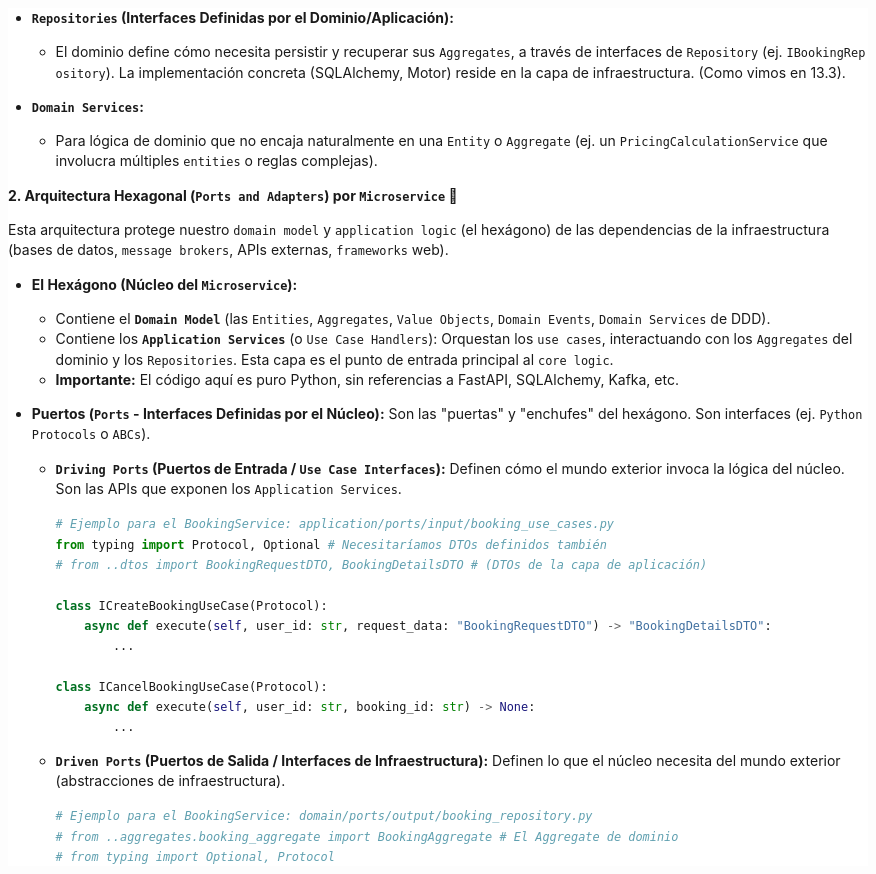   * **`Repositories` (Interfaces Definidas por el Dominio/Aplicación):**

      * El dominio define cómo necesita persistir y recuperar sus `Aggregates`, a través de interfaces de `Repository` (ej. `IBookingRepository`). La implementación concreta (SQLAlchemy, Motor) reside en la capa de infraestructura. (Como vimos en 13.3).

  * **`Domain Services`:**

      * Para lógica de dominio que no encaja naturalmente en una `Entity` o `Aggregate` (ej. un `PricingCalculationService` que involucra múltiples `entities` o reglas complejas).

**2. Arquitectura Hexagonal (`Ports and Adapters`) por `Microservice` 🏰**

Esta arquitectura protege nuestro `domain model` y `application logic` (el hexágono) de las dependencias de la infraestructura (bases de datos, `message brokers`, APIs externas, `frameworks` web).

  * **El Hexágono (Núcleo del `Microservice`):**

      * Contiene el **`Domain Model`** (las `Entities`, `Aggregates`, `Value Objects`, `Domain Events`, `Domain Services` de DDD).
      * Contiene los **`Application Services`** (o `Use Case Handlers`): Orquestan los `use cases`, interactuando con los `Aggregates` del dominio y los `Repositories`. Esta capa es el punto de entrada principal al `core logic`.
      * **Importante:** El código aquí es puro Python, sin referencias a FastAPI, SQLAlchemy, Kafka, etc.

  * **Puertos (`Ports` - Interfaces Definidas por el Núcleo):**
    Son las "puertas" y "enchufes" del hexágono. Son interfaces (ej. `Python Protocols` o `ABCs`).

      * **`Driving Ports` (Puertos de Entrada / `Use Case Interfaces`):**
        Definen cómo el mundo exterior invoca la lógica del núcleo. Son las APIs que exponen los `Application Services`.

        ```python
        # Ejemplo para el BookingService: application/ports/input/booking_use_cases.py
        from typing import Protocol, Optional # Necesitaríamos DTOs definidos también
        # from ..dtos import BookingRequestDTO, BookingDetailsDTO # (DTOs de la capa de aplicación)

        class ICreateBookingUseCase(Protocol):
            async def execute(self, user_id: str, request_data: "BookingRequestDTO") -> "BookingDetailsDTO":
                ...

        class ICancelBookingUseCase(Protocol):
            async def execute(self, user_id: str, booking_id: str) -> None:
                ...
        ```

      * **`Driven Ports` (Puertos de Salida / Interfaces de Infraestructura):**
        Definen lo que el núcleo necesita del mundo exterior (abstracciones de infraestructura).

        ```python
        # Ejemplo para el BookingService: domain/ports/output/booking_repository.py
        # from ..aggregates.booking_aggregate import BookingAggregate # El Aggregate de dominio
        # from typing import Optional, Protocol
